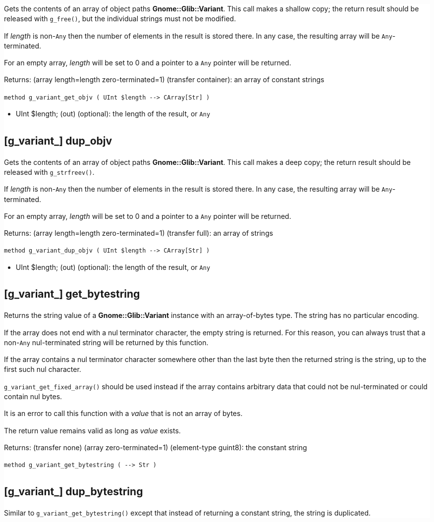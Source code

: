 Gets the contents of an array of object paths **Gnome::Glib::Variant**. This call makes a shallow copy; the return result should be released with `g_free()`, but the individual strings must not be modified.

If *length* is non-`Any` then the number of elements in the result is stored there. In any case, the resulting array will be `Any`-terminated.

For an empty array, *length* will be set to 0 and a pointer to a `Any` pointer will be returned.

Returns: (array length=length zero-terminated=1) (transfer container): an array of constant strings

    method g_variant_get_objv ( UInt $length --> CArray[Str] )

  * UInt $length; (out) (optional): the length of the result, or `Any`

[g_variant_] dup_objv
---------------------

Gets the contents of an array of object paths **Gnome::Glib::Variant**. This call makes a deep copy; the return result should be released with `g_strfreev()`.

If *length* is non-`Any` then the number of elements in the result is stored there. In any case, the resulting array will be `Any`-terminated.

For an empty array, *length* will be set to 0 and a pointer to a `Any` pointer will be returned.

Returns: (array length=length zero-terminated=1) (transfer full): an array of strings

    method g_variant_dup_objv ( UInt $length --> CArray[Str] )

  * UInt $length; (out) (optional): the length of the result, or `Any`

[g_variant_] get_bytestring
---------------------------

Returns the string value of a **Gnome::Glib::Variant** instance with an array-of-bytes type. The string has no particular encoding.

If the array does not end with a nul terminator character, the empty string is returned. For this reason, you can always trust that a non-`Any` nul-terminated string will be returned by this function.

If the array contains a nul terminator character somewhere other than the last byte then the returned string is the string, up to the first such nul character.

`g_variant_get_fixed_array()` should be used instead if the array contains arbitrary data that could not be nul-terminated or could contain nul bytes.

It is an error to call this function with a *value* that is not an array of bytes.

The return value remains valid as long as *value* exists.

Returns: (transfer none) (array zero-terminated=1) (element-type guint8): the constant string

    method g_variant_get_bytestring ( --> Str )

[g_variant_] dup_bytestring
---------------------------

Similar to `g_variant_get_bytestring()` except that instead of returning a constant string, the string is duplicated.

